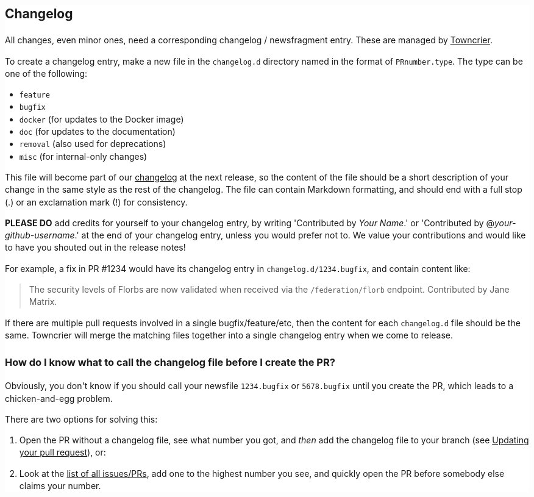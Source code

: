 ## Changelog

All changes, even minor ones, need a corresponding changelog / newsfragment
entry. These are managed by [Towncrier](https://github.com/hawkowl/towncrier).

To create a changelog entry, make a new file in the `changelog.d` directory named
in the format of `PRnumber.type`. The type can be one of the following:

* `feature`
* `bugfix`
* `docker` (for updates to the Docker image)
* `doc` (for updates to the documentation)
* `removal` (also used for deprecations)
* `misc` (for internal-only changes)

This file will become part of our [changelog](
https://github.com/element-hq/sydent/blob/master/CHANGELOG.md) at the next
release, so the content of the file should be a short description of your
change in the same style as the rest of the changelog. The file can contain Markdown
formatting, and should end with a full stop (.) or an exclamation mark (!) for
consistency.

**PLEASE DO** add credits for yourself to your changelog entry, by writing
'Contributed by *Your Name*.' or 'Contributed by @*your-github-username*.' at the
end of your changelog entry, unless you would prefer not to.
We value your contributions and would like to have you shouted out in the release
notes!

For example, a fix in PR #1234 would have its changelog entry in
`changelog.d/1234.bugfix`, and contain content like:

> The security levels of Florbs are now validated when received
> via the `/federation/florb` endpoint. Contributed by Jane Matrix.

If there are multiple pull requests involved in a single bugfix/feature/etc,
then the content for each `changelog.d` file should be the same. Towncrier will
merge the matching files together into a single changelog entry when we come to
release.

### How do I know what to call the changelog file before I create the PR?

Obviously, you don't know if you should call your newsfile
`1234.bugfix` or `5678.bugfix` until you create the PR, which leads to a
chicken-and-egg problem.

There are two options for solving this:

 1. Open the PR without a changelog file, see what number you got, and *then*
    add the changelog file to your branch (see [Updating your pull
    request](#updating-your-pull-request)), or:

 2. Look at the [list of all
    issues/PRs](https://github.com/element-hq/sydent/issues?q=), add one to the
    highest number you see, and quickly open the PR before somebody else claims
    your number.
